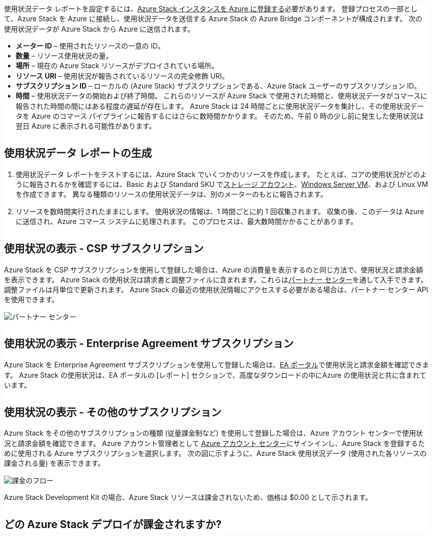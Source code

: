 使用状況データ レポートを設定するには、[Azure Stack インスタンスを Azure に登録する](azure-stack-register.md)必要があります。 登録プロセスの一部として、Azure Stack を Azure に接続し、使用状況データを送信する Azure Stack の Azure Bridge コンポーネントが構成されます。 次の使用状況データが Azure Stack から Azure に送信されます。

- **メーター ID** – 使用されたリソースの一意の ID。
- **数量** – リソース使用状況の量。
- **場所** – 現在の Azure Stack リソースがデプロイされている場所。
- **リソース URI** – 使用状況が報告されているリソースの完全修飾 URI。
- **サブスクリプション ID** – ローカルの (Azure Stack) サブスクリプションである、Azure Stack ユーザーのサブスクリプション ID。
- **時間** – 使用状況データの開始および終了時間。 これらのリソースが Azure Stack で使用された時間と、使用状況データがコマースに報告された時間の間にはある程度の遅延が存在します。 Azure Stack は 24 時間ごとに使用状況データを集計し、その使用状況データを Azure のコマース パイプラインに報告するにはさらに数時間かかります。 そのため、午前 0 時の少し前に発生した使用状況は翌日 Azure に表示される可能性があります。

## <a name="generate-usage-data-reporting"></a>使用状況データ レポートの生成

1. 使用状況データ レポートをテストするには、Azure Stack でいくつかのリソースを作成します。 たとえば、コアの使用状況がどのように報告されるかを確認するには、Basic および Standard SKU で[ストレージ アカウント](azure-stack-provision-storage-account.md)、[Windows Server VM](azure-stack-provision-vm.md)、および Linux VM を作成できます。 異なる種類のリソースの使用状況データは、別のメーターのもとに報告されます。

2. リソースを数時間実行されたままにします。 使用状況の情報は、1 時間ごとに約 1 回収集されます。 収集の後、このデータは Azure に送信され、Azure コマース システムに処理されます。 このプロセスは、最大数時間かかることがあります。

## <a name="view-usage---csp-subscriptions"></a>使用状況の表示 - CSP サブスクリプション

Azure Stack を CSP サブスクリプションを使用して登録した場合は、Azure の消費量を表示するのと同じ方法で、使用状況と請求金額を表示できます。 Azure Stack の使用状況は請求書と調整ファイルに含まれます。これらは[パートナー センター](https://partnercenter.microsoft.com/partner/home)を通して入手できます。 調整ファイルは月単位で更新されます。 Azure Stack の最近の使用状況情報にアクセスする必要がある場合は、パートナー センター API を使用できます。

   ![パートナー センター](media/azure-stack-usage-reporting/partner-center.png)


## <a name="view-usage--enterprise-agreement-subscriptions"></a>使用状況の表示 - Enterprise Agreement サブスクリプション

Azure Stack を Enterprise Agreement サブスクリプションを使用して登録した場合は、[EA ポータル](https://ea.azure.com/)で使用状況と請求金額を確認できます。 Azure Stack の使用状況は、EA ポータルの [レポート] セクションで、高度なダウンロードの中にAzure の使用状況と共に含まれています。 

## <a name="view-usage--other-subscriptions"></a>使用状況の表示 - その他のサブスクリプション

Azure Stack をその他のサブスクリプションの種類 (従量課金制など) を使用して登録した場合は、Azure アカウント センターで使用状況と請求金額を確認できます。 Azure アカウント管理者として [Azure アカウント センター](https://account.windowsazure.com/Subscriptions)にサインインし、Azure Stack を登録するために使用される Azure サブスクリプションを選択します。 次の図に示すように、Azure Stack 使用状況データ (使用された各リソースの課金される量) を表示できます。

   ![課金のフロー](media/azure-stack-usage-reporting/pricing-details.png)

Azure Stack Development Kit の場合、Azure Stack リソースは課金されないため、価格は $0.00 として示されます。

## <a name="which-azure-stack-deployments-are-charged"></a>どの Azure Stack デプロイが課金されますか?
